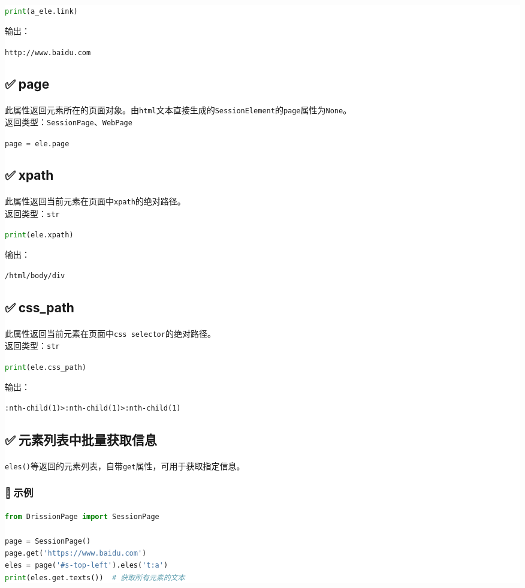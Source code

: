 ```python
print(a_ele.link)
```

输出：

```
http://www.baidu.com
```

## ✅️️ page​
此属性返回元素所在的页面对象。由`html`文本直接生成的`SessionElement`的`page`属性为`None`。  
返回类型：`SessionPage`、`WebPage`

```python
page = ele.page
```

## ✅️️ xpath​
此属性返回当前元素在页面中`xpath`的绝对路径。  
返回类型：`str`

```python
print(ele.xpath)
```

输出：

```
/html/body/div
```

## ✅️️ css_path​
此属性返回当前元素在页面中`css selector`的绝对路径。  
返回类型：`str`

```python
print(ele.css_path)
```

输出：

```
:nth-child(1)>:nth-child(1)>:nth-child(1)
```

## ✅️️ 元素列表中批量获取信息​
`eles()`等返回的元素列表，自带`get`属性，可用于获取指定信息。

### 📌 示例​
```python
from DrissionPage import SessionPage

page = SessionPage()
page.get('https://www.baidu.com')
eles = page('#s-top-left').eles('t:a')
print(eles.get.texts())  # 获取所有元素的文本
```
